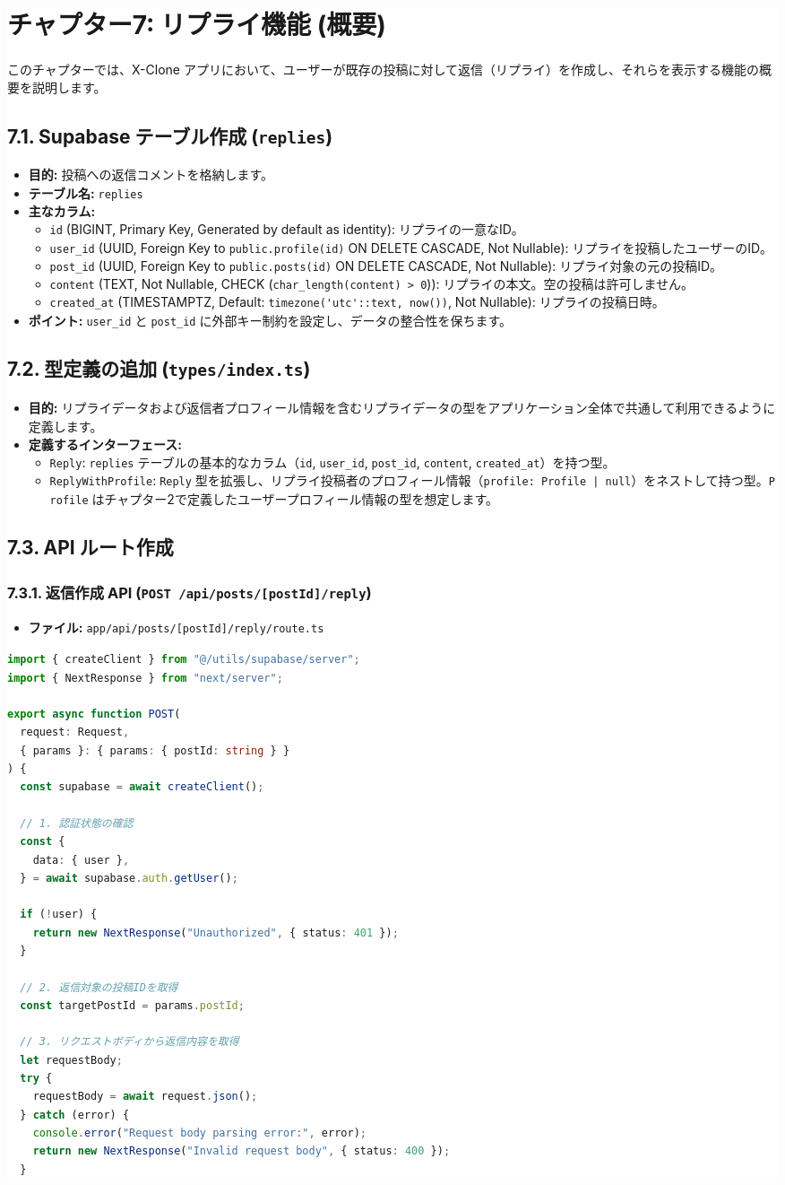 # チャプター7: リプライ機能 (概要)

このチャプターでは、X-Clone アプリにおいて、ユーザーが既存の投稿に対して返信（リプライ）を作成し、それらを表示する機能の概要を説明します。

## 7.1. Supabase テーブル作成 (`replies`)

- **目的:** 投稿への返信コメントを格納します。
- **テーブル名:** `replies`
- **主なカラム:**
  - `id` (BIGINT, Primary Key, Generated by default as identity): リプライの一意なID。
  - `user_id` (UUID, Foreign Key to `public.profile(id)` ON DELETE CASCADE, Not Nullable): リプライを投稿したユーザーのID。
  - `post_id` (UUID, Foreign Key to `public.posts(id)` ON DELETE CASCADE, Not Nullable): リプライ対象の元の投稿ID。
  - `content` (TEXT, Not Nullable, CHECK (`char_length(content) > 0`)): リプライの本文。空の投稿は許可しません。
  - `created_at` (TIMESTAMPTZ, Default: `timezone('utc'::text, now())`, Not Nullable): リプライの投稿日時。
- **ポイント:** `user_id` と `post_id` に外部キー制約を設定し、データの整合性を保ちます。

## 7.2. 型定義の追加 (`types/index.ts`)

- **目的:** リプライデータおよび返信者プロフィール情報を含むリプライデータの型をアプリケーション全体で共通して利用できるように定義します。
- **定義するインターフェース:**
  - `Reply`: `replies` テーブルの基本的なカラム（`id`, `user_id`, `post_id`, `content`, `created_at`）を持つ型。
  - `ReplyWithProfile`: `Reply` 型を拡張し、リプライ投稿者のプロフィール情報（`profile: Profile | null`）をネストして持つ型。`Profile` はチャプター2で定義したユーザープロフィール情報の型を想定します。

## 7.3. API ルート作成

### 7.3.1. 返信作成 API (`POST /api/posts/[postId]/reply`)

- **ファイル:** `app/api/posts/[postId]/reply/route.ts`

```typescript
import { createClient } from "@/utils/supabase/server";
import { NextResponse } from "next/server";

export async function POST(
  request: Request,
  { params }: { params: { postId: string } }
) {
  const supabase = await createClient();

  // 1. 認証状態の確認
  const {
    data: { user },
  } = await supabase.auth.getUser();

  if (!user) {
    return new NextResponse("Unauthorized", { status: 401 });
  }

  // 2. 返信対象の投稿IDを取得
  const targetPostId = params.postId;

  // 3. リクエストボディから返信内容を取得
  let requestBody;
  try {
    requestBody = await request.json();
  } catch (error) {
    console.error("Request body parsing error:", error);
    return new NextResponse("Invalid request body", { status: 400 });
  }
```